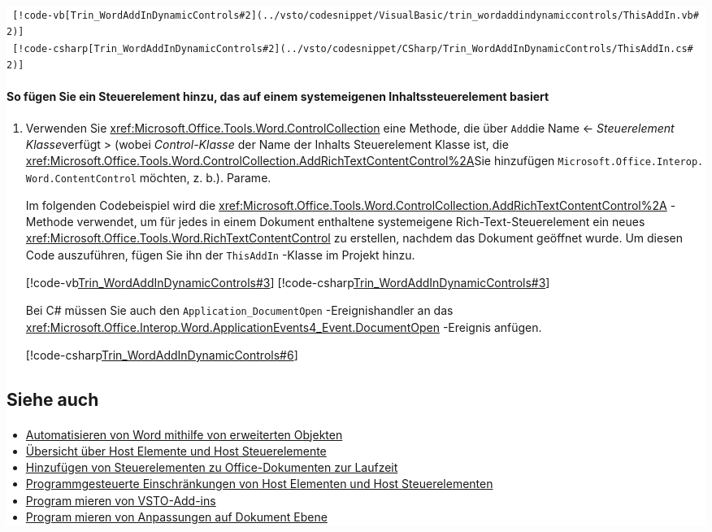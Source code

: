      [!code-vb[Trin_WordAddInDynamicControls#2](../vsto/codesnippet/VisualBasic/trin_wordaddindynamiccontrols/ThisAddIn.vb#2)]
     [!code-csharp[Trin_WordAddInDynamicControls#2](../vsto/codesnippet/CSharp/Trin_WordAddInDynamicControls/ThisAddIn.cs#2)]

#### <a name="to-add-a-content-control-that-is-based-on-a-native-content-control"></a>So fügen Sie ein Steuerelement hinzu, das auf einem systemeigenen Inhaltssteuerelement basiert

1. Verwenden Sie <xref:Microsoft.Office.Tools.Word.ControlCollection> eine Methode, die über `Add`die Name \<- *Steuerelement Klasse*verfügt > (wobei *Control-Klasse* der Name der Inhalts Steuerelement Klasse ist, die <xref:Microsoft.Office.Tools.Word.ControlCollection.AddRichTextContentControl%2A>Sie hinzufügen `Microsoft.Office.Interop.Word.ContentControl` möchten, z. b.). Parame.

     Im folgenden Codebeispiel wird die <xref:Microsoft.Office.Tools.Word.ControlCollection.AddRichTextContentControl%2A> -Methode verwendet, um für jedes in einem Dokument enthaltene systemeigene Rich-Text-Steuerelement ein neues <xref:Microsoft.Office.Tools.Word.RichTextContentControl> zu erstellen, nachdem das Dokument geöffnet wurde. Um diesen Code auszuführen, fügen Sie ihn der `ThisAddIn` -Klasse im Projekt hinzu.

     [!code-vb[Trin_WordAddInDynamicControls#3](../vsto/codesnippet/VisualBasic/trin_wordaddindynamiccontrols/ThisAddIn.vb#3)]
     [!code-csharp[Trin_WordAddInDynamicControls#3](../vsto/codesnippet/CSharp/Trin_WordAddInDynamicControls/ThisAddIn.cs#3)]

     Bei C# müssen Sie auch den `Application_DocumentOpen` -Ereignishandler an das <xref:Microsoft.Office.Interop.Word.ApplicationEvents4_Event.DocumentOpen> -Ereignis anfügen.

     [!code-csharp[Trin_WordAddInDynamicControls#6](../vsto/codesnippet/CSharp/Trin_WordAddInDynamicControls/ThisAddIn.cs#6)]

## <a name="see-also"></a>Siehe auch
- [Automatisieren von Word mithilfe von erweiterten Objekten](../vsto/automating-word-by-using-extended-objects.md)
- [Übersicht über Host Elemente und Host Steuerelemente](../vsto/host-items-and-host-controls-overview.md)
- [Hinzufügen von Steuerelementen zu Office-Dokumenten zur Laufzeit](../vsto/adding-controls-to-office-documents-at-run-time.md)
- [Programmgesteuerte Einschränkungen von Host Elementen und Host Steuerelementen](../vsto/programmatic-limitations-of-host-items-and-host-controls.md)
- [Program mieren von VSTO-Add-ins](../vsto/programming-vsto-add-ins.md)
- [Program mieren von Anpassungen auf Dokument Ebene](../vsto/programming-document-level-customizations.md)
